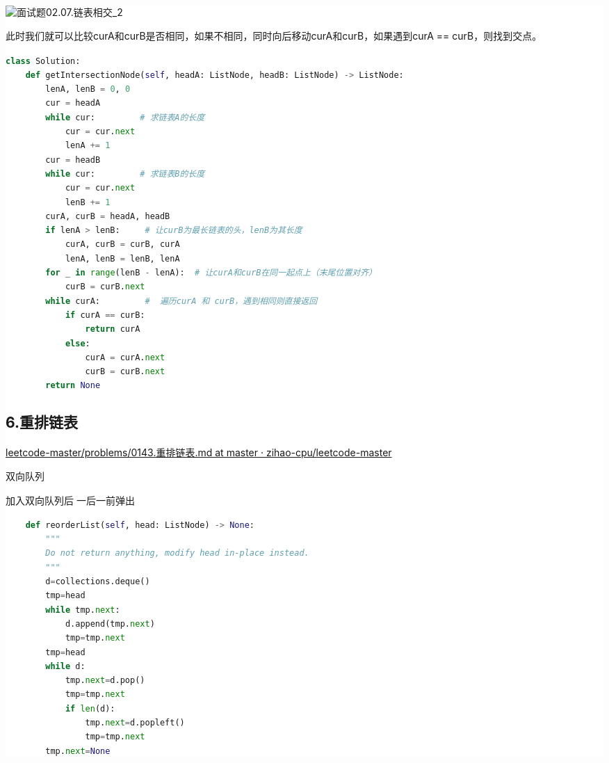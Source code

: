 ![面试题02.07.链表相交_2](https://camo.githubusercontent.com/9011b5336369e3e3ca6139ce672cc272104557eebdd700dbcdd5d105bc0c8cd5/68747470733a2f2f636f64652d7468696e6b696e672e63646e2e626365626f732e636f6d2f706963732f25453925394425413225453825414625393525453925413225393830322e30372e2545392539332542452545382541312541382545372539422542382545342542412541345f322e706e67)

此时我们就可以比较curA和curB是否相同，如果不相同，同时向后移动curA和curB，如果遇到curA == curB，则找到交点。

```python
class Solution:
    def getIntersectionNode(self, headA: ListNode, headB: ListNode) -> ListNode:
        lenA, lenB = 0, 0
        cur = headA
        while cur:         # 求链表A的长度
            cur = cur.next 
            lenA += 1
        cur = headB 
        while cur:         # 求链表B的长度
            cur = cur.next 
            lenB += 1
        curA, curB = headA, headB
        if lenA > lenB:     # 让curB为最长链表的头，lenB为其长度
            curA, curB = curB, curA
            lenA, lenB = lenB, lenA 
        for _ in range(lenB - lenA):  # 让curA和curB在同一起点上（末尾位置对齐）
            curB = curB.next 
        while curA:         #  遍历curA 和 curB，遇到相同则直接返回
            if curA == curB:
                return curA
            else:
                curA = curA.next 
                curB = curB.next
        return None 
```

## 6.重排链表

[leetcode-master/problems/0143.重排链表.md at master · zihao-cpu/leetcode-master](https://github.com/zihao-cpu/leetcode-master/blob/master/problems/0143.%E9%87%8D%E6%8E%92%E9%93%BE%E8%A1%A8.md)

双向队列

加入双向队列后 一后一前弹出

```python
    def reorderList(self, head: ListNode) -> None:
        """
        Do not return anything, modify head in-place instead.
        """
        d=collections.deque()
        tmp=head
        while tmp.next:
            d.append(tmp.next)
            tmp=tmp.next
        tmp=head
        while d:
            tmp.next=d.pop()
            tmp=tmp.next
            if len(d):
                tmp.next=d.popleft()
                tmp=tmp.next
        tmp.next=None
```
